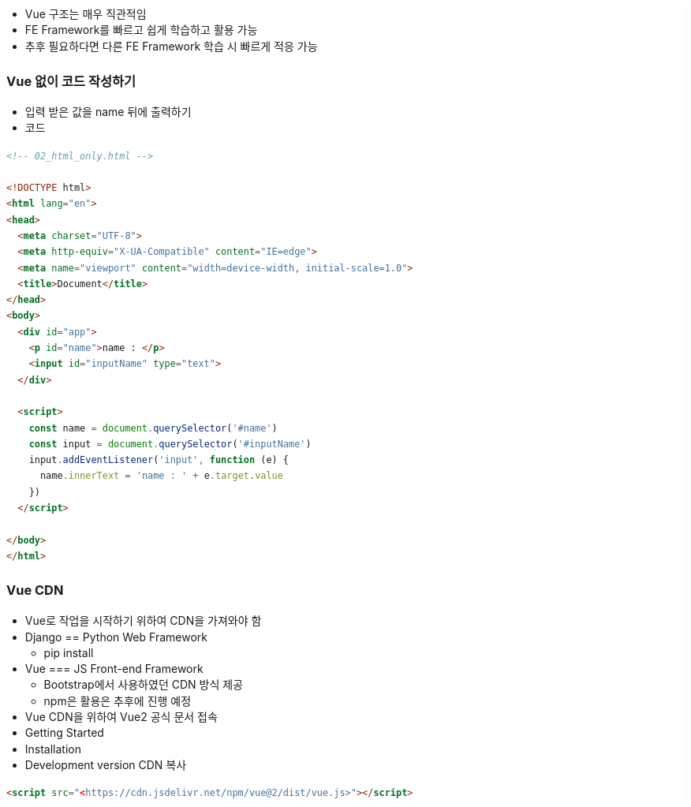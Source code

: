 - Vue 구조는 매우 직관적임
- FE Framework를 빠르고 쉽게 학습하고 활용 가능
- 추후 필요하다면 다른 FE Framework 학습 시 빠르게 적응 가능

### Vue 없이 코드 작성하기

- 입력 받은 값을 name 뒤에 출력하기
- 코드

```html
<!-- 02_html_only.html -->

<!DOCTYPE html>
<html lang="en">
<head>
  <meta charset="UTF-8">
  <meta http-equiv="X-UA-Compatible" content="IE=edge">
  <meta name="viewport" content="width=device-width, initial-scale=1.0">
  <title>Document</title>
</head>
<body>
  <div id="app">
    <p id="name">name : </p>
    <input id="inputName" type="text">
  </div>

  <script>
    const name = document.querySelector('#name')
    const input = document.querySelector('#inputName')
    input.addEventListener('input', function (e) {
      name.innerText = 'name : ' + e.target.value
    })
  </script>

</body>
</html>
```

### Vue CDN

- Vue로 작업을 시작하기 위하여 CDN을 가져와야 함
- Django == Python Web Framework
  - pip install
- Vue === JS Front-end Framework
  - Bootstrap에서 사용하였던 CDN 방식 제공
  - npm은 활용은 추후에 진행 예정
- Vue CDN을 위하여 Vue2 공식 문서 접속
- Getting Started
- Installation
- Development version CDN 복사

```html
<script src="<https://cdn.jsdelivr.net/npm/vue@2/dist/vue.js>"></script>
```
